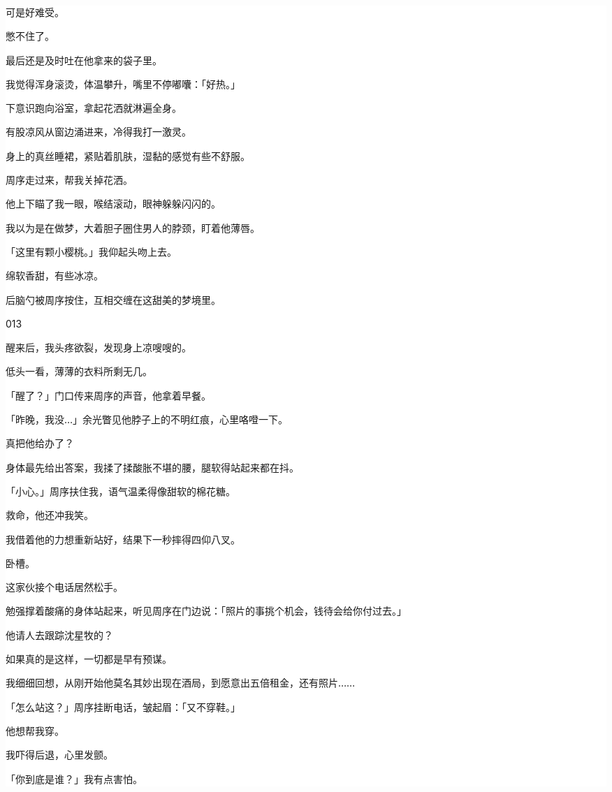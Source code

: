 可是好难受。

憋不住了。

最后还是及时吐在他拿来的袋子里。

我觉得浑身滚烫，体温攀升，嘴里不停嘟囔：「好热。」

下意识跑向浴室，拿起花洒就淋遍全身。

有股凉风从窗边涌进来，冷得我打一激灵。

身上的真丝睡裙，紧贴着肌肤，湿黏的感觉有些不舒服。

周序走过来，帮我关掉花洒。

他上下瞄了我一眼，喉结滚动，眼神躲躲闪闪的。

我以为是在做梦，大着胆子圈住男人的脖颈，盯着他薄唇。

「这里有颗小樱桃。」我仰起头吻上去。

绵软香甜，有些冰凉。

后脑勺被周序按住，互相交缠在这甜美的梦境里。

013

醒来后，我头疼欲裂，发现身上凉嗖嗖的。

低头一看，薄薄的衣料所剩无几。

「醒了？」门口传来周序的声音，他拿着早餐。

「昨晚，我没…」余光瞥见他脖子上的不明红痕，心里咯噔一下。

真把他给办了？

身体最先给出答案，我揉了揉酸胀不堪的腰，腿软得站起来都在抖。

「小心。」周序扶住我，语气温柔得像甜软的棉花糖。

救命，他还冲我笑。

我借着他的力想重新站好，结果下一秒摔得四仰八叉。

卧槽。

这家伙接个电话居然松手。

勉强撑着酸痛的身体站起来，听见周序在门边说：「照片的事挑个机会，钱待会给你付过去。」

他请人去跟踪沈星牧的？

如果真的是这样，一切都是早有预谋。

我细细回想，从刚开始他莫名其妙出现在酒局，到愿意出五倍租金，还有照片……

「怎么站这？」周序挂断电话，皱起眉：「又不穿鞋。」

他想帮我穿。

我吓得后退，心里发颤。

「你到底是谁？」我有点害怕。

